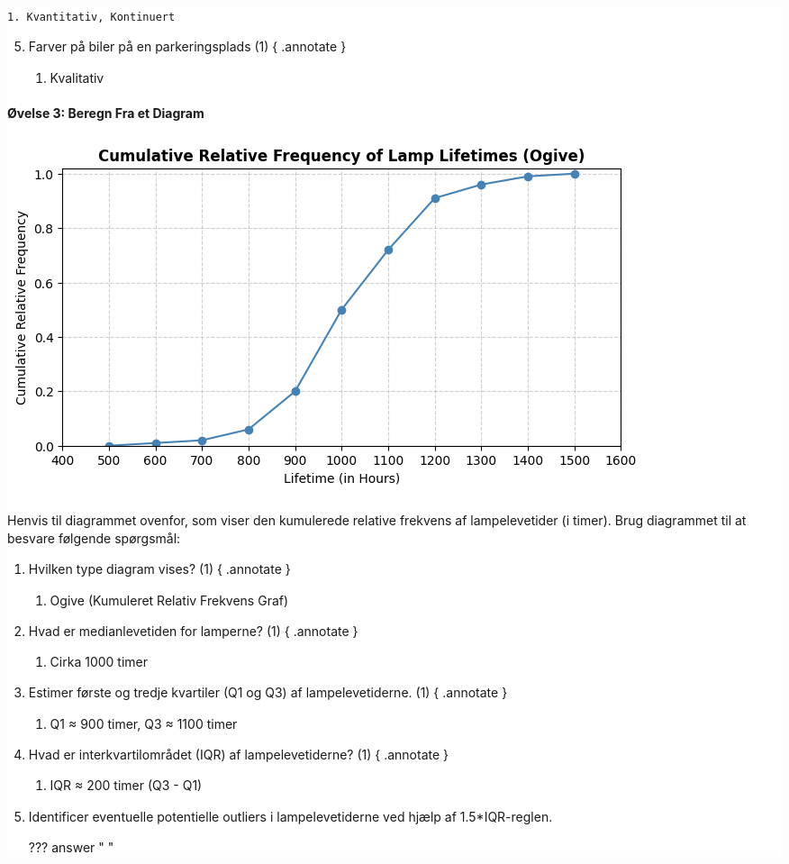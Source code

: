     1. Kvantitativ, Kontinuert

5. Farver på biler på en parkeringsplads (1)
{ .annotate }

    1. Kvalitativ

#### Øvelse 3: Beregn Fra et Diagram

![Ogive Diagram](src/Ex03.png)

Henvis til diagrammet ovenfor, som viser den kumulerede relative frekvens af lampelevetider (i timer). Brug diagrammet til at besvare følgende spørgsmål:

1. Hvilken type diagram vises? (1)
{ .annotate }

    1. Ogive (Kumuleret Relativ Frekvens Graf)

2. Hvad er medianlevetiden for lamperne? (1)
{ .annotate }

    1. Cirka 1000 timer

3. Estimer første og tredje kvartiler (Q1 og Q3) af lampelevetiderne. (1)
{ .annotate }

    1. Q1 ≈ 900 timer, Q3 ≈ 1100 timer

4. Hvad er interkvartilområdet (IQR) af lampelevetiderne? (1)
{ .annotate }

    1. IQR ≈ 200 timer (Q3 - Q1)

5. Identificer eventuelle potentielle outliers i lampelevetiderne ved hjælp af 1.5*IQR-reglen.

    ??? answer "&nbsp;"
